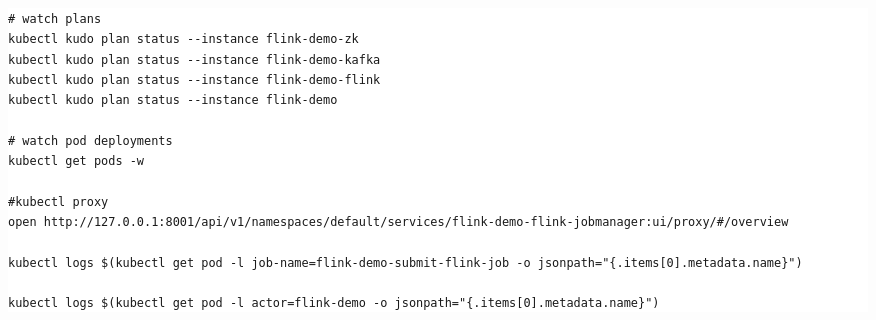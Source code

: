 ```
# watch plans
kubectl kudo plan status --instance flink-demo-zk
kubectl kudo plan status --instance flink-demo-kafka
kubectl kudo plan status --instance flink-demo-flink
kubectl kudo plan status --instance flink-demo

# watch pod deployments
kubectl get pods -w

#kubectl proxy
open http://127.0.0.1:8001/api/v1/namespaces/default/services/flink-demo-flink-jobmanager:ui/proxy/#/overview

kubectl logs $(kubectl get pod -l job-name=flink-demo-submit-flink-job -o jsonpath="{.items[0].metadata.name}")

kubectl logs $(kubectl get pod -l actor=flink-demo -o jsonpath="{.items[0].metadata.name}")

```
